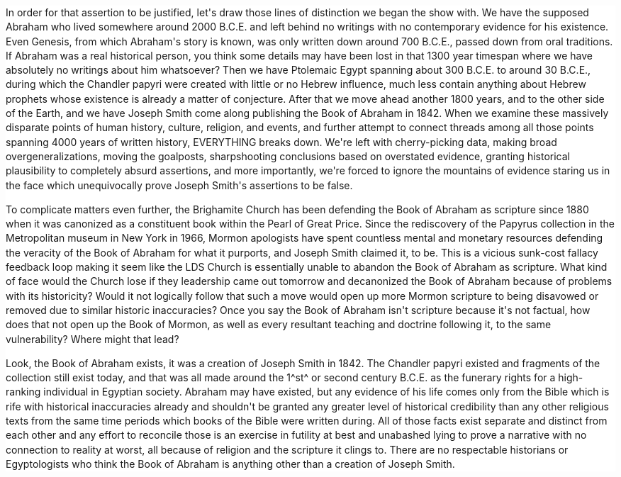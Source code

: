 In order for that assertion to be justified, let's draw those lines of
distinction we began the show with. We have the supposed Abraham who
lived somewhere around 2000 B.C.E. and left behind no writings with no
contemporary evidence for his existence. Even Genesis, from which
Abraham's story is known, was only written down around 700 B.C.E.,
passed down from oral traditions. If Abraham was a real historical
person, you think some details may have been lost in that 1300 year
timespan where we have absolutely no writings about him whatsoever? Then
we have Ptolemaic Egypt spanning about 300 B.C.E. to around 30 B.C.E.,
during which the Chandler papyri were created with little or no Hebrew
influence, much less contain anything about Hebrew prophets whose
existence is already a matter of conjecture. After that we move ahead
another 1800 years, and to the other side of the Earth, and we have
Joseph Smith come along publishing the Book of Abraham in 1842. When we
examine these massively disparate points of human history, culture,
religion, and events, and further attempt to connect threads among all
those points spanning 4000 years of written history, EVERYTHING breaks
down. We're left with cherry-picking data, making broad
overgeneralizations, moving the goalposts, sharpshooting conclusions
based on overstated evidence, granting historical plausibility to
completely absurd assertions, and more importantly, we're forced to
ignore the mountains of evidence staring us in the face which
unequivocally prove Joseph Smith's assertions to be false.

To complicate matters even further, the Brighamite Church has been
defending the Book of Abraham as scripture since 1880 when it was
canonized as a constituent book within the Pearl of Great Price. Since
the rediscovery of the Papyrus collection in the Metropolitan museum in
New York in 1966, Mormon apologists have spent countless mental and
monetary resources defending the veracity of the Book of Abraham for
what it purports, and Joseph Smith claimed it, to be. This is a vicious
sunk-cost fallacy feedback loop making it seem like the LDS Church is
essentially unable to abandon the Book of Abraham as scripture. What
kind of face would the Church lose if they leadership came out tomorrow
and decanonized the Book of Abraham because of problems with its
historicity? Would it not logically follow that such a move would open
up more Mormon scripture to being disavowed or removed due to similar
historic inaccuracies? Once you say the Book of Abraham isn't scripture
because it's not factual, how does that not open up the Book of Mormon,
as well as every resultant teaching and doctrine following it, to the
same vulnerability? Where might that lead?

Look, the Book of Abraham exists, it was a creation of Joseph Smith in
1842. The Chandler papyri existed and fragments of the collection still
exist today, and that was all made around the 1^st^ or second century
B.C.E. as the funerary rights for a high-ranking individual in Egyptian
society. Abraham may have existed, but any evidence of his life comes
only from the Bible which is rife with historical inaccuracies already
and shouldn't be granted any greater level of historical credibility
than any other religious texts from the same time periods which books of
the Bible were written during. All of those facts exist separate and
distinct from each other and any effort to reconcile those is an
exercise in futility at best and unabashed lying to prove a narrative
with no connection to reality at worst, all because of religion and the
scripture it clings to. There are no respectable historians or
Egyptologists who think the Book of Abraham is anything other than a
creation of Joseph Smith.

